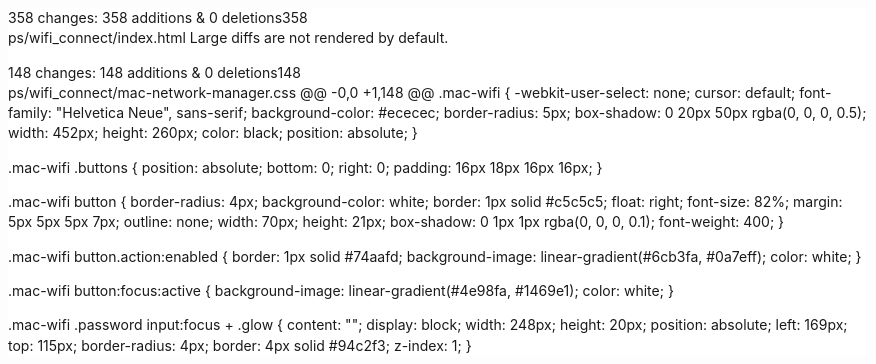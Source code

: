  358 changes: 358 additions & 0 deletions358  
ps/wifi_connect/index.html
Large diffs are not rendered by default.

 148 changes: 148 additions & 0 deletions148  
ps/wifi_connect/mac-network-manager.css
@@ -0,0 +1,148 @@
.mac-wifi {
  -webkit-user-select: none;
  cursor: default;
  font-family: "Helvetica Neue", sans-serif;
  background-color: #ececec;
  border-radius: 5px;
  box-shadow: 0 20px 50px rgba(0, 0, 0, 0.5);
  width: 452px;
  height: 260px;
  color: black;
  position: absolute;
}

.mac-wifi .buttons {
  position: absolute;
  bottom: 0;
  right: 0;
  padding: 16px 18px 16px 16px;
}

.mac-wifi button {
  border-radius: 4px;
  background-color: white;
  border: 1px solid #c5c5c5;
  float: right;
  font-size: 82%;
  margin: 5px 5px 5px 7px;
  outline: none;
  width: 70px;
  height: 21px;
  box-shadow: 0 1px 1px rgba(0, 0, 0, 0.1);
  font-weight: 400;
}

.mac-wifi button.action:enabled {
  border: 1px solid #74aafd;
  background-image: linear-gradient(#6cb3fa, #0a7eff);
  color: white;
}

.mac-wifi button:focus:active {
  background-image: linear-gradient(#4e98fa, #1469e1);
  color: white;
}

.mac-wifi .password input:focus + .glow {
  content: "";
  display: block;
  width: 248px;
  height: 20px;
  position: absolute;
  left: 169px;
  top: 115px;
  border-radius: 4px;
  border: 4px solid #94c2f3;
  z-index: 1;
}
